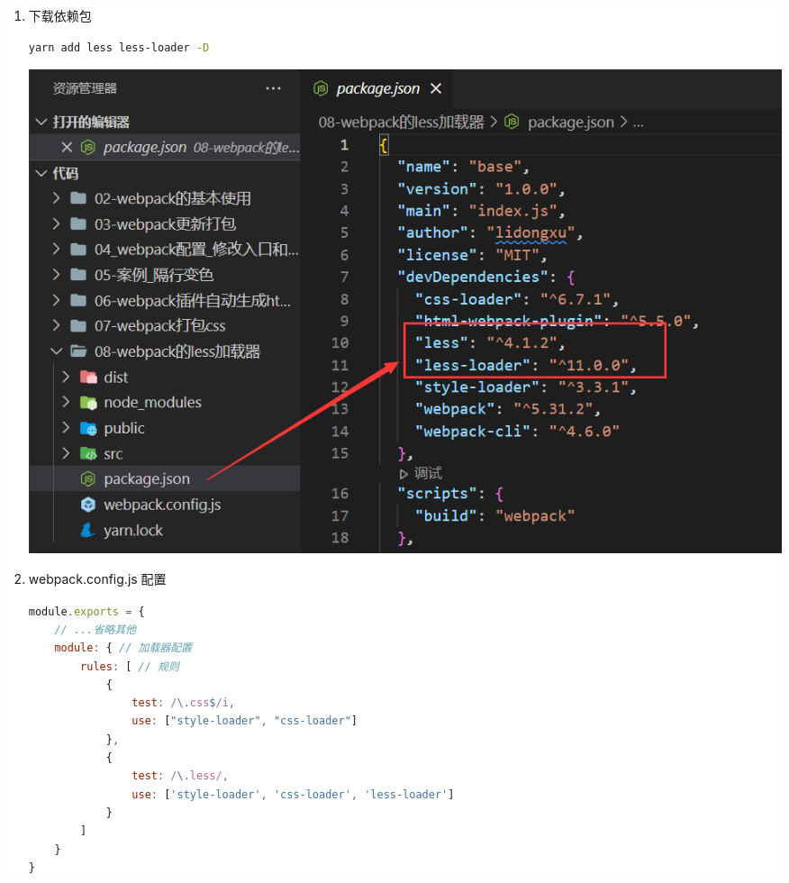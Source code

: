 1. 下载依赖包

   ```bash
   yarn add less less-loader -D
   ```

   ![image-20220601110407784](images/image-20220601110407784.png)

2. webpack.config.js 配置

   ```js
   module.exports = {
       // ...省略其他
       module: { // 加载器配置
           rules: [ // 规则
               {
                   test: /\.css$/i,
                   use: ["style-loader", "css-loader"]
               },
               {
                   test: /\.less/,
                   use: ['style-loader', 'css-loader', 'less-loader']
               }
           ]
       }
   }
   ```
